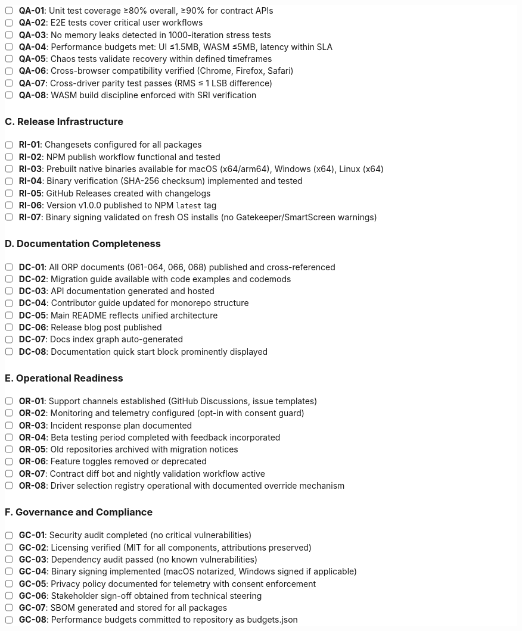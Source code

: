 - [ ] **QA-01**: Unit test coverage ≥80% overall, ≥90% for contract APIs
- [ ] **QA-02**: E2E tests cover critical user workflows
- [ ] **QA-03**: No memory leaks detected in 1000-iteration stress tests
- [ ] **QA-04**: Performance budgets met: UI ≤1.5MB, WASM ≤5MB, latency within SLA
- [ ] **QA-05**: Chaos tests validate recovery within defined timeframes
- [ ] **QA-06**: Cross-browser compatibility verified (Chrome, Firefox, Safari)
- [ ] **QA-07**: Cross-driver parity test passes (RMS ≤ 1 LSB difference)
- [ ] **QA-08**: WASM build discipline enforced with SRI verification

### C. Release Infrastructure

- [ ] **RI-01**: Changesets configured for all packages
- [ ] **RI-02**: NPM publish workflow functional and tested
- [ ] **RI-03**: Prebuilt native binaries available for macOS (x64/arm64), Windows (x64), Linux (x64)
- [ ] **RI-04**: Binary verification (SHA-256 checksum) implemented and tested
- [ ] **RI-05**: GitHub Releases created with changelogs
- [ ] **RI-06**: Version v1.0.0 published to NPM `latest` tag
- [ ] **RI-07**: Binary signing validated on fresh OS installs (no Gatekeeper/SmartScreen warnings)

### D. Documentation Completeness

- [ ] **DC-01**: All ORP documents (061-064, 066, 068) published and cross-referenced
- [ ] **DC-02**: Migration guide available with code examples and codemods
- [ ] **DC-03**: API documentation generated and hosted
- [ ] **DC-04**: Contributor guide updated for monorepo structure
- [ ] **DC-05**: Main README reflects unified architecture
- [ ] **DC-06**: Release blog post published
- [ ] **DC-07**: Docs index graph auto-generated
- [ ] **DC-08**: Documentation quick start block prominently displayed

### E. Operational Readiness

- [ ] **OR-01**: Support channels established (GitHub Discussions, issue templates)
- [ ] **OR-02**: Monitoring and telemetry configured (opt-in with consent guard)
- [ ] **OR-03**: Incident response plan documented
- [ ] **OR-04**: Beta testing period completed with feedback incorporated
- [ ] **OR-05**: Old repositories archived with migration notices
- [ ] **OR-06**: Feature toggles removed or deprecated
- [ ] **OR-07**: Contract diff bot and nightly validation workflow active
- [ ] **OR-08**: Driver selection registry operational with documented override mechanism

### F. Governance and Compliance

- [ ] **GC-01**: Security audit completed (no critical vulnerabilities)
- [ ] **GC-02**: Licensing verified (MIT for all components, attributions preserved)
- [ ] **GC-03**: Dependency audit passed (no known vulnerabilities)
- [ ] **GC-04**: Binary signing implemented (macOS notarized, Windows signed if applicable)
- [ ] **GC-05**: Privacy policy documented for telemetry with consent enforcement
- [ ] **GC-06**: Stakeholder sign-off obtained from technical steering
- [ ] **GC-07**: SBOM generated and stored for all packages
- [ ] **GC-08**: Performance budgets committed to repository as budgets.json
